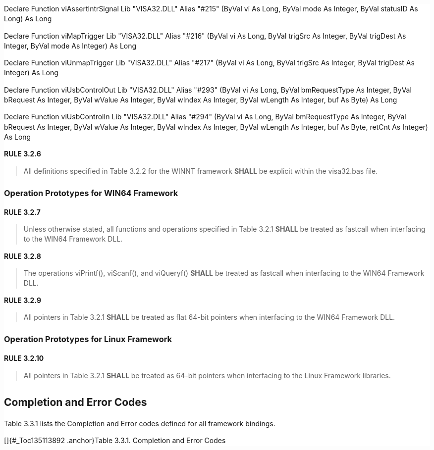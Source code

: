 Declare Function viAssertIntrSignal Lib \"VISA32.DLL\" Alias \"#215\"
(ByVal vi As Long, ByVal mode As Integer, ByVal statusID As Long) As
Long

Declare Function viMapTrigger Lib \"VISA32.DLL\" Alias \"#216\" (ByVal
vi As Long, ByVal trigSrc As Integer, ByVal trigDest As Integer, ByVal
mode As Integer) As Long

Declare Function viUnmapTrigger Lib \"VISA32.DLL\" Alias \"#217\" (ByVal
vi As Long, ByVal trigSrc As Integer, ByVal trigDest As Integer) As Long

Declare Function viUsbControlOut Lib \"VISA32.DLL\" Alias \"#293\"
(ByVal vi As Long, ByVal bmRequestType As Integer, ByVal bRequest As
Integer, ByVal wValue As Integer, ByVal wIndex As Integer, ByVal wLength
As Integer, buf As Byte) As Long

Declare Function viUsbControlIn Lib \"VISA32.DLL\" Alias \"#294\" (ByVal
vi As Long, ByVal bmRequestType As Integer, ByVal bRequest As Integer,
ByVal wValue As Integer, ByVal wIndex As Integer, ByVal wLength As
Integer, buf As Byte, retCnt As Integer) As Long

**RULE 3.2.6**

> All definitions specified in Table 3.2.2 for the WINNT framework
> **SHALL** be explicit within the visa32.bas file.

### Operation Prototypes for WIN64 Framework

**RULE 3.2.7**

> Unless otherwise stated, all functions and operations specified in
> Table 3.2.1 **SHALL** be treated as fastcall when interfacing to the
> WIN64 Framework DLL.

**RULE 3.2.8**

> The operations viPrintf(), viScanf(), and viQueryf() **SHALL** be
> treated as fastcall when interfacing to the WIN64 Framework DLL.

**RULE 3.2.9**

> All pointers in Table 3.2.1 **SHALL** be treated as flat 64-bit
> pointers when interfacing to the WIN64 Framework DLL.

### Operation Prototypes for Linux Framework

**RULE 3.2.10**

> All pointers in Table 3.2.1 **SHALL** be treated as 64-bit pointers
> when interfacing to the Linux Framework libraries.

## Completion and Error Codes

Table 3.3.1 lists the Completion and Error codes defined for all
framework bindings.

[]{#_Toc135113892 .anchor}Table 3.3.1. Completion and Error Codes
